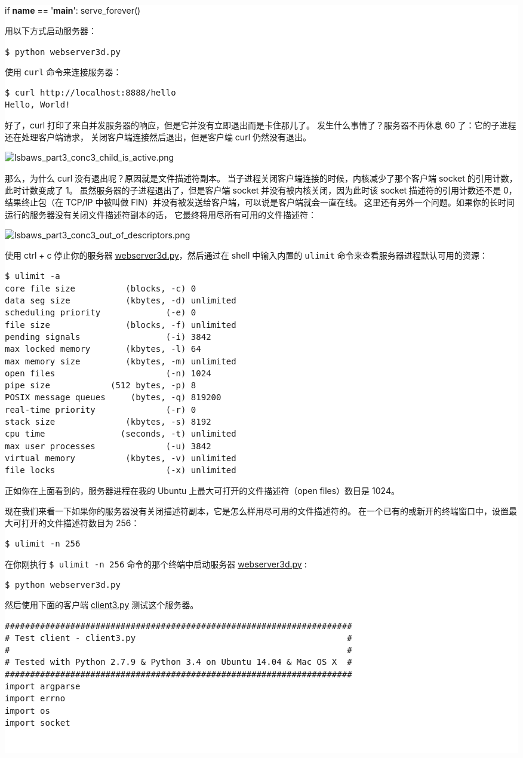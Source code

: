 <span class="k">if</span> <span class="n">__name__</span> <span class="o">==</span> <span class="s1">'__main__'</span><span class="p">:</span>
    <span class="n">serve_forever</span><span class="p">()</span>
</pre>
</div>
<p>用以下方式启动服务器：</p>
<pre class="literal-block">$ python webserver3d.py
</pre>
<p>使用 <tt class="docutils literal">curl</tt> 命令来连接服务器：</p>
<pre class="literal-block">$ curl http://localhost:8888/hello
Hello, World!
</pre>
<p>好了，curl 打印了来自并发服务器的响应，但是它并没有立即退出而是卡住那儿了。 发生什么事情了？服务器不再休息 60 了：它的子进程还在处理客户端请求， 关闭客户端连接然后退出，但是客户端 curl 仍然没有退出。</p>
<p><img src="https://mozillazg.com/static/images/lsbaws-part3/lsbaws_part3_conc3_child_is_active.png" alt="lsbaws_part3_conc3_child_is_active.png" /></p>
<p>那么，为什么 curl 没有退出呢？原因就是文件描述符副本。 当子进程关闭客户端连接的时候，内核减少了那个客户端 socket 的引用计数，此时计数变成了 1。 虽然服务器的子进程退出了，但是客户端 socket 并没有被内核关闭，因为此时该 socket 描述符的引用计数还不是 0， 结果终止包（在 TCP/IP 中被叫做 FIN）并没有被发送给客户端，可以说是客户端就会一直在线。 这里还有另外一个问题。如果你的长时间运行的服务器没有关闭文件描述符副本的话， 它最终将用尽所有可用的文件描述符：</p>
<p><img src="https://mozillazg.com/static/images/lsbaws-part3/lsbaws_part3_conc3_out_of_descriptors.png" alt="lsbaws_part3_conc3_out_of_descriptors.png" /></p>
<p>使用 ctrl + c 停止你的服务器 <a class="reference external" href="https://github.com/rspivak/lsbaws/blob/master/part3/webserver3d.py">webserver3d.py</a>，然后通过在 shell 中输入内置的 <tt class="docutils literal">ulimit</tt> 命令来查看服务器进程默认可用的资源：</p>
<pre class="literal-block">$ ulimit -a
core file size          (blocks, -c) 0
data seg size           (kbytes, -d) unlimited
scheduling priority             (-e) 0
file size               (blocks, -f) unlimited
pending signals                 (-i) 3842
max locked memory       (kbytes, -l) 64
max memory size         (kbytes, -m) unlimited
open files                      (-n) 1024
pipe size            (512 bytes, -p) 8
POSIX message queues     (bytes, -q) 819200
real-time priority              (-r) 0
stack size              (kbytes, -s) 8192
cpu time               (seconds, -t) unlimited
max user processes              (-u) 3842
virtual memory          (kbytes, -v) unlimited
file locks                      (-x) unlimited
</pre>
<p>正如你在上面看到的，服务器进程在我的 Ubuntu 上最大可打开的文件描述符（open files）数目是 1024。</p>
<p>现在我们来看一下如果你的服务器没有关闭描述符副本，它是怎么样用尽可用的文件描述符的。 在一个已有的或新开的终端窗口中，设置最大可打开的文件描述符数目为 256：</p>
<pre class="literal-block">$ ulimit -n 256
</pre>
<p>在你刚执行 <tt class="docutils literal">$ ulimit <span class="pre">-n</span> 256</tt> 命令的那个终端中启动服务器 <a class="reference external" href="https://github.com/rspivak/lsbaws/blob/master/part3/webserver3d.py">webserver3d.py</a> :</p>
<pre class="literal-block">$ python webserver3d.py
</pre>
<p>然后使用下面的客户端 <a class="reference external" href="https://github.com/rspivak/lsbaws/blob/master/part3/client3.py">client3.py</a> 测试这个服务器。</p>
<div class="highlight">
<pre><span class="c1">#####################################################################</span>
<span class="c1"># Test client - client3.py                                          #</span>
<span class="c1">#                                                                   #</span>
<span class="c1"># Tested with Python 2.7.9 &amp; Python 3.4 on Ubuntu 14.04 &amp; Mac OS X  #</span>
<span class="c1">#####################################################################</span>
<span class="kn">import</span> <span class="nn">argparse</span>
<span class="kn">import</span> <span class="nn">errno</span>
<span class="kn">import</span> <span class="nn">os</span>
<span class="kn">import</span> <span class="nn">socket</span>
